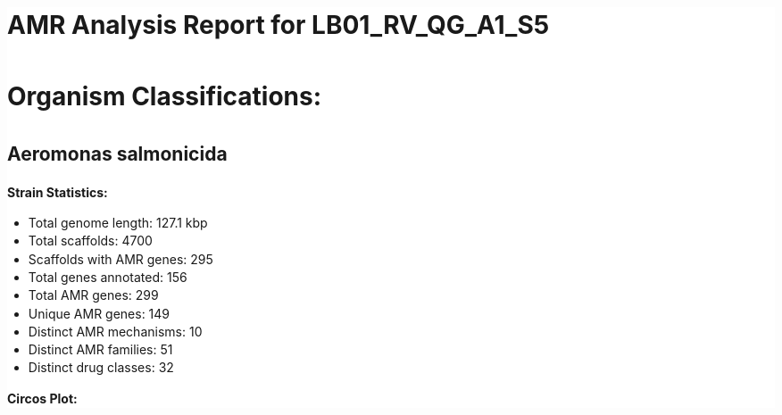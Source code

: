 # AMR Analysis Report for LB01_RV_QG_A1_S5

# Organism Classifications:

## Aeromonas salmonicida
**Strain Statistics:**
- Total genome length: 127.1 kbp
- Total scaffolds: 4700
- Scaffolds with AMR genes: 295
- Total genes annotated: 156
- Total AMR genes: 299
- Unique AMR genes: 149
- Distinct AMR mechanisms: 10
- Distinct AMR families: 51
- Distinct drug classes: 32

**Circos Plot:**

